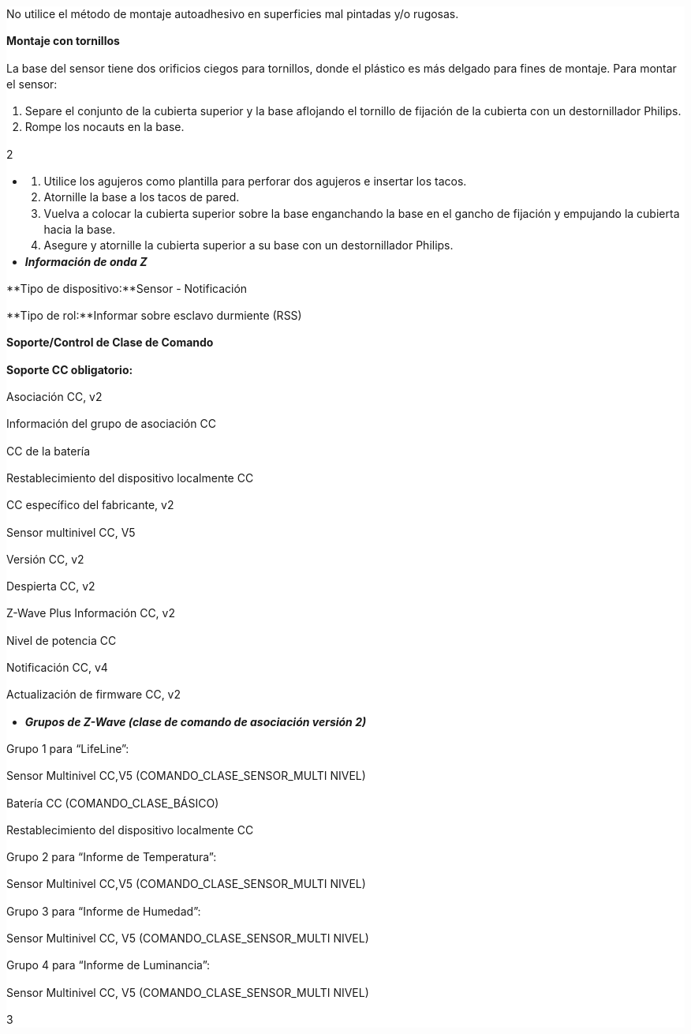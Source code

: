 No utilice el método de montaje autoadhesivo en superficies mal pintadas y/o rugosas.

**Montaje con tornillos**

La base del sensor tiene dos orificios ciegos para tornillos, donde el plástico es más delgado para fines de montaje. Para montar el sensor:

1.  Separe el conjunto de la cubierta superior y la base aflojando el tornillo de fijación de la cubierta con un destornillador Philips.
2.  Rompe los nocauts en la base.

2

-   1.  Utilice los agujeros como plantilla para perforar dos agujeros e insertar los tacos.
    2.  Atornille la base a los tacos de pared.
    3.  Vuelva a colocar la cubierta superior sobre la base enganchando la base en el gancho de fijación y empujando la cubierta hacia la base.
    4.  Asegure y atornille la cubierta superior a su base con un destornillador Philips.
-   _**Información de onda Z**_

**Tipo de dispositivo:**Sensor - Notificación

**Tipo de rol:**Informar sobre esclavo durmiente (RSS)

**Soporte/Control de Clase de Comando**

**Soporte CC obligatorio:**

Asociación CC, v2

Información del grupo de asociación CC

CC de la batería

Restablecimiento del dispositivo localmente CC

CC específico del fabricante, v2

Sensor multinivel CC, V5

Versión CC, v2

Despierta CC, v2

Z-Wave Plus Información CC, v2

Nivel de potencia CC

Notificación CC, v4

Actualización de firmware CC, v2

-   _**Grupos de Z-Wave (clase de comando de asociación versión 2)**_

Grupo 1 para “LifeLine”:

Sensor Multinivel CC,V5 (COMANDO_CLASE_SENSOR_MULTI NIVEL)

Batería CC (COMANDO_CLASE_BÁSICO)

Restablecimiento del dispositivo localmente CC

Grupo 2 para “Informe de Temperatura”:

Sensor Multinivel CC,V5 (COMANDO_CLASE_SENSOR_MULTI NIVEL)

Grupo 3 para “Informe de Humedad”:

Sensor Multinivel CC, V5 (COMANDO_CLASE_SENSOR_MULTI NIVEL)

Grupo 4 para “Informe de Luminancia”:

Sensor Multinivel CC, V5 (COMANDO_CLASE_SENSOR_MULTI NIVEL)

3
